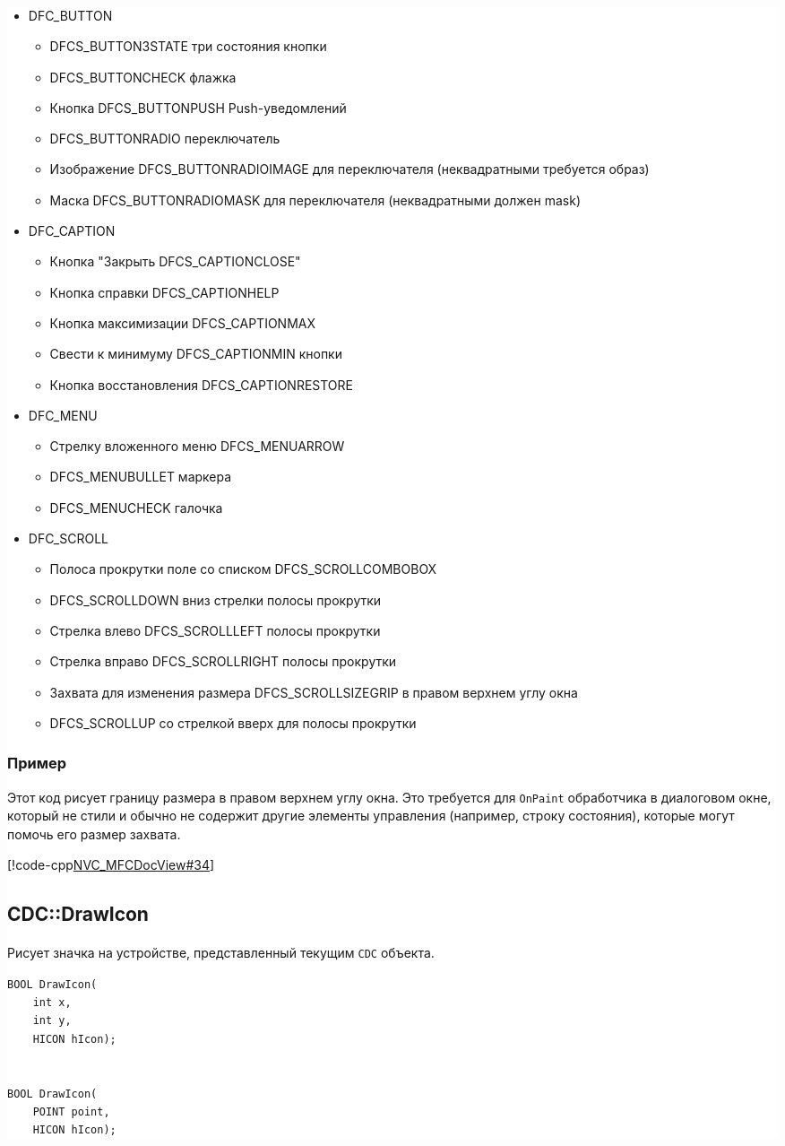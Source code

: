 - DFC_BUTTON  
  
    - DFCS_BUTTON3STATE три состояния кнопки  
  
    - DFCS_BUTTONCHECK флажка  
  
    - Кнопка DFCS_BUTTONPUSH Push-уведомлений  
  
    - DFCS_BUTTONRADIO переключатель  
  
    - Изображение DFCS_BUTTONRADIOIMAGE для переключателя (неквадратными требуется образ)  
  
    - Маска DFCS_BUTTONRADIOMASK для переключателя (неквадратными должен mask)  
  
- DFC_CAPTION  
  
    - Кнопка "Закрыть DFCS_CAPTIONCLOSE"  
  
    - Кнопка справки DFCS_CAPTIONHELP  
  
    - Кнопка максимизации DFCS_CAPTIONMAX  
  
    - Свести к минимуму DFCS_CAPTIONMIN кнопки  
  
    - Кнопка восстановления DFCS_CAPTIONRESTORE  
  
- DFC_MENU  
  
    - Стрелку вложенного меню DFCS_MENUARROW  
  
    - DFCS_MENUBULLET маркера  
  
    - DFCS_MENUCHECK галочка  
  
- DFC_SCROLL  
  
    - Полоса прокрутки поле со списком DFCS_SCROLLCOMBOBOX  
  
    - DFCS_SCROLLDOWN вниз стрелки полосы прокрутки  
  
    - Стрелка влево DFCS_SCROLLLEFT полосы прокрутки  
  
    - Стрелка вправо DFCS_SCROLLRIGHT полосы прокрутки  
  
    - Захвата для изменения размера DFCS_SCROLLSIZEGRIP в правом верхнем углу окна  
  
    - DFCS_SCROLLUP со стрелкой вверх для полосы прокрутки  
  
### <a name="example"></a>Пример  
 Этот код рисует границу размера в правом верхнем углу окна. Это требуется для `OnPaint` обработчика в диалоговом окне, который не стили и обычно не содержит другие элементы управления (например, строку состояния), которые могут помочь его размер захвата.  
  
 [!code-cpp[NVC_MFCDocView#34](../../mfc/codesnippet/cpp/cdc-class_6.cpp)]  
  
##  <a name="drawicon"></a>  CDC::DrawIcon  
 Рисует значка на устройстве, представленный текущим `CDC` объекта.  
  
```  
BOOL DrawIcon(
    int x,  
    int y,  
    HICON hIcon);

 
BOOL DrawIcon(
    POINT point,  
    HICON hIcon);
```  
  